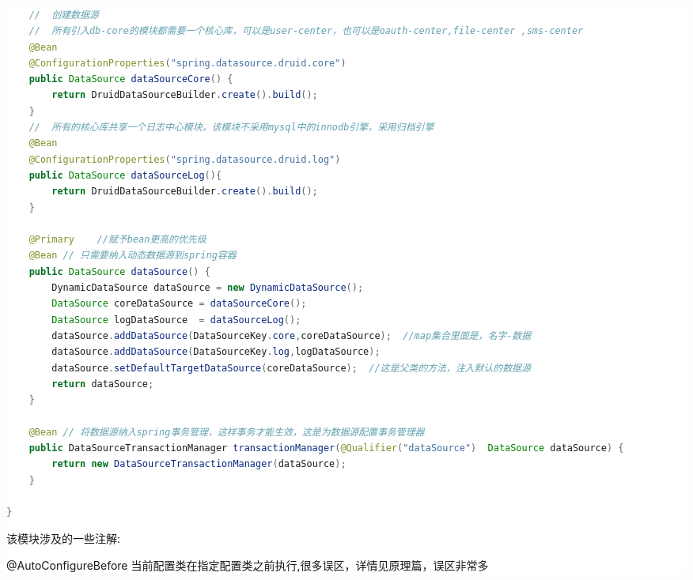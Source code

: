 ```java
    //	创建数据源
    //	所有引入db-core的模块都需要一个核心库，可以是user-center，也可以是oauth-center,file-center ,sms-center
    @Bean
    @ConfigurationProperties("spring.datasource.druid.core")
    public DataSource dataSourceCore() {
        return DruidDataSourceBuilder.create().build();
    }
    //	所有的核心库共享一个日志中心模块，该模块不采用mysql中的innodb引擎，采用归档引擎
    @Bean
    @ConfigurationProperties("spring.datasource.druid.log")
    public DataSource dataSourceLog(){
        return DruidDataSourceBuilder.create().build();
    }

    @Primary    //赋予bean更高的优先级
    @Bean // 只需要纳入动态数据源到spring容器
    public DataSource dataSource() {
        DynamicDataSource dataSource = new DynamicDataSource();
        DataSource coreDataSource = dataSourceCore();
        DataSource logDataSource  = dataSourceLog();
        dataSource.addDataSource(DataSourceKey.core,coreDataSource);  //map集合里面是，名字-数据
        dataSource.addDataSource(DataSourceKey.log,logDataSource);
        dataSource.setDefaultTargetDataSource(coreDataSource);  //这是父类的方法，注入默认的数据源
        return dataSource;
    }

    @Bean // 将数据源纳入spring事务管理，这样事务才能生效，这是为数据源配置事务管理器    
    public DataSourceTransactionManager transactionManager(@Qualifier("dataSource")  DataSource dataSource) {
        return new DataSourceTransactionManager(dataSource);
    }
    
}

```


该模块涉及的一些注解:   

@AutoConfigureBefore     当前配置类在指定配置类之前执行,很多误区，详情见原理篇，误区非常多       
